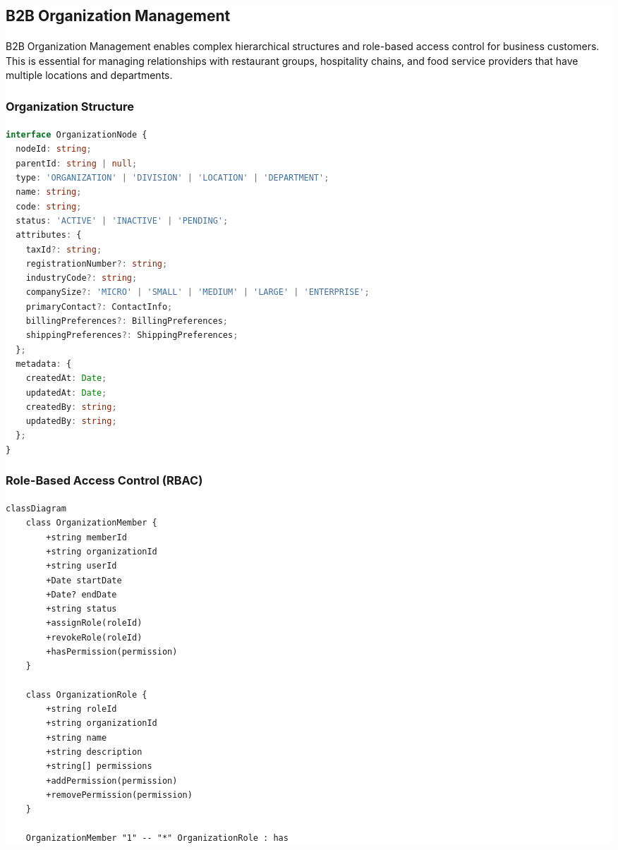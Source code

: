 ## B2B Organization Management

B2B Organization Management enables complex hierarchical structures and role-based access control for business customers. This is essential for managing relationships with restaurant groups, hospitality chains, and food service providers that have multiple locations and departments.

### Organization Structure

```typescript
interface OrganizationNode {
  nodeId: string;
  parentId: string | null;
  type: 'ORGANIZATION' | 'DIVISION' | 'LOCATION' | 'DEPARTMENT';
  name: string;
  code: string;
  status: 'ACTIVE' | 'INACTIVE' | 'PENDING';
  attributes: {
    taxId?: string;
    registrationNumber?: string;
    industryCode?: string;
    companySize?: 'MICRO' | 'SMALL' | 'MEDIUM' | 'LARGE' | 'ENTERPRISE';
    primaryContact?: ContactInfo;
    billingPreferences?: BillingPreferences;
    shippingPreferences?: ShippingPreferences;
  };
  metadata: {
    createdAt: Date;
    updatedAt: Date;
    createdBy: string;
    updatedBy: string;
  };
}
```

### Role-Based Access Control (RBAC)

```mermaid
classDiagram
    class OrganizationMember {
        +string memberId
        +string organizationId
        +string userId
        +Date startDate
        +Date? endDate
        +string status
        +assignRole(roleId)
        +revokeRole(roleId)
        +hasPermission(permission)
    }
    
    class OrganizationRole {
        +string roleId
        +string organizationId
        +string name
        +string description
        +string[] permissions
        +addPermission(permission)
        +removePermission(permission)
    }
    
    OrganizationMember "1" -- "*" OrganizationRole : has
```
